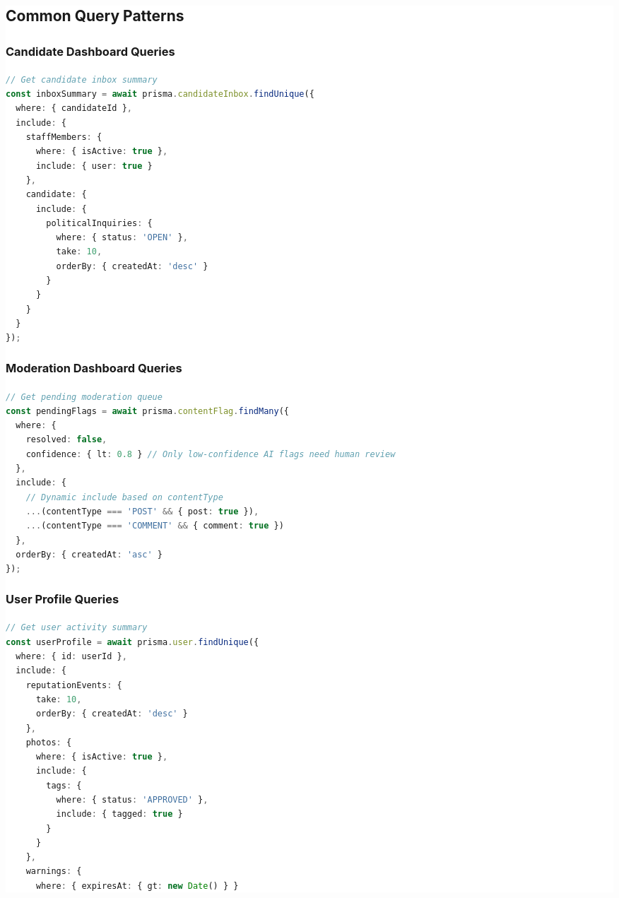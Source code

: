 ## Common Query Patterns

### Candidate Dashboard Queries
```typescript
// Get candidate inbox summary
const inboxSummary = await prisma.candidateInbox.findUnique({
  where: { candidateId },
  include: {
    staffMembers: {
      where: { isActive: true },
      include: { user: true }
    },
    candidate: {
      include: {
        politicalInquiries: {
          where: { status: 'OPEN' },
          take: 10,
          orderBy: { createdAt: 'desc' }
        }
      }
    }
  }
});
```

### Moderation Dashboard Queries
```typescript
// Get pending moderation queue
const pendingFlags = await prisma.contentFlag.findMany({
  where: {
    resolved: false,
    confidence: { lt: 0.8 } // Only low-confidence AI flags need human review
  },
  include: {
    // Dynamic include based on contentType
    ...(contentType === 'POST' && { post: true }),
    ...(contentType === 'COMMENT' && { comment: true })
  },
  orderBy: { createdAt: 'asc' }
});
```

### User Profile Queries
```typescript
// Get user activity summary
const userProfile = await prisma.user.findUnique({
  where: { id: userId },
  include: {
    reputationEvents: {
      take: 10,
      orderBy: { createdAt: 'desc' }
    },
    photos: {
      where: { isActive: true },
      include: {
        tags: {
          where: { status: 'APPROVED' },
          include: { tagged: true }
        }
      }
    },
    warnings: {
      where: { expiresAt: { gt: new Date() } }
```